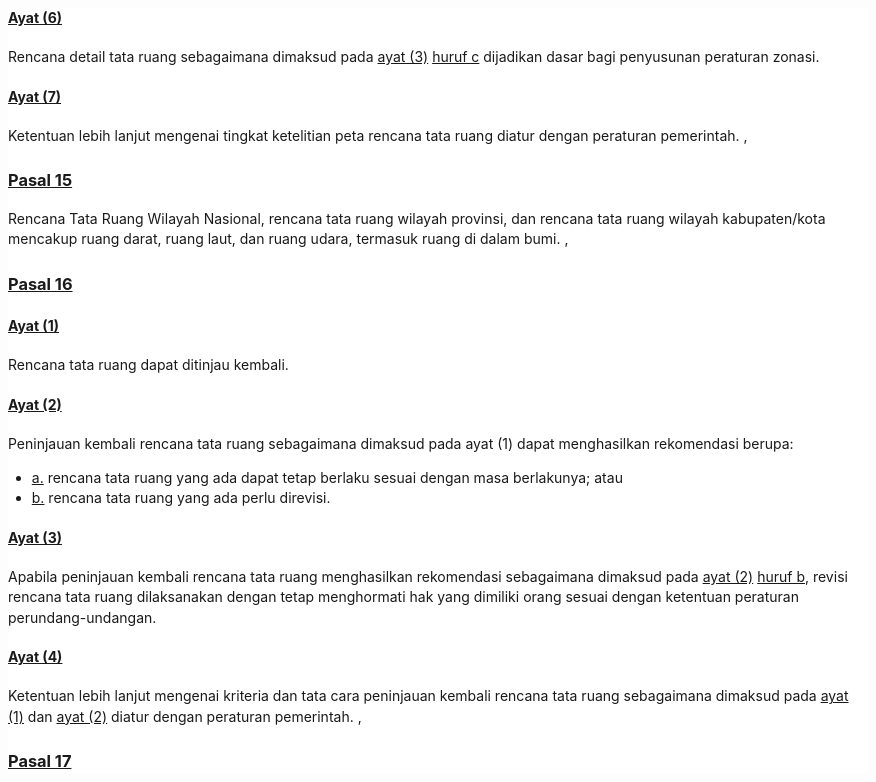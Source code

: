 #### [Ayat (6)](http://example.org/legal/peraturan/uu/2007/26/pasal/0014/versi/20070426/ayat/0006)
Rencana detail tata ruang sebagaimana dimaksud pada [ayat (3)](http://example.org/legal/peraturan/uu/2007/26/pasal/0014/versi/20070426/ayat/0003) [huruf c](http://example.org/legal/peraturan/uu/2007/26/pasal/0014/versi/20070426/huruf/c) dijadikan dasar bagi penyusunan peraturan zonasi.

#### [Ayat (7)](http://example.org/legal/peraturan/uu/2007/26/pasal/0014/versi/20070426/ayat/0007)
Ketentuan lebih lanjut mengenai tingkat ketelitian peta rencana tata ruang diatur dengan peraturan pemerintah.
,
### [Pasal 15](http://example.org/legal/peraturan/uu/2007/26/pasal/0015)
Rencana Tata Ruang Wilayah Nasional, rencana tata ruang wilayah provinsi, dan rencana tata ruang wilayah kabupaten/kota mencakup ruang darat, ruang laut, dan ruang udara, termasuk ruang di dalam bumi.
,
### [Pasal 16](http://example.org/legal/peraturan/uu/2007/26/pasal/0016)

#### [Ayat (1)](http://example.org/legal/peraturan/uu/2007/26/pasal/0016/versi/20070426/ayat/0001)
Rencana tata ruang dapat ditinjau kembali.

#### [Ayat (2)](http://example.org/legal/peraturan/uu/2007/26/pasal/0016/versi/20070426/ayat/0002)
Peninjauan kembali rencana tata ruang sebagaimana dimaksud pada ayat (1) dapat menghasilkan rekomendasi berupa:
* [a.](http://example.org/legal/peraturan/uu/2007/26/pasal/0016/versi/20070426/ayat/0002/huruf/a) rencana tata ruang yang ada dapat tetap berlaku sesuai dengan masa berlakunya; atau
* [b.](http://example.org/legal/peraturan/uu/2007/26/pasal/0016/versi/20070426/ayat/0002/huruf/b) rencana tata ruang yang ada perlu direvisi.

#### [Ayat (3)](http://example.org/legal/peraturan/uu/2007/26/pasal/0016/versi/20070426/ayat/0003)
Apabila peninjauan kembali rencana tata ruang menghasilkan rekomendasi sebagaimana dimaksud pada [ayat (2)](http://example.org/legal/peraturan/uu/2007/26/pasal/0016/versi/20070426/ayat/0002) [huruf b](http://example.org/legal/peraturan/uu/2007/26/pasal/0016/versi/20070426/huruf/b), revisi rencana tata ruang dilaksanakan dengan tetap menghormati hak yang dimiliki orang sesuai dengan ketentuan peraturan perundang-undangan.

#### [Ayat (4)](http://example.org/legal/peraturan/uu/2007/26/pasal/0016/versi/20070426/ayat/0004)
Ketentuan lebih lanjut mengenai kriteria dan tata cara peninjauan kembali rencana tata ruang sebagaimana dimaksud pada [ayat (1)](http://example.org/legal/peraturan/uu/2007/26/pasal/0016/versi/20070426/ayat/0001) dan [ayat (2)](http://example.org/legal/peraturan/uu/2007/26/pasal/0016/versi/20070426/ayat/0002) diatur dengan peraturan pemerintah.
,
### [Pasal 17](http://example.org/legal/peraturan/uu/2007/26/pasal/0017)
